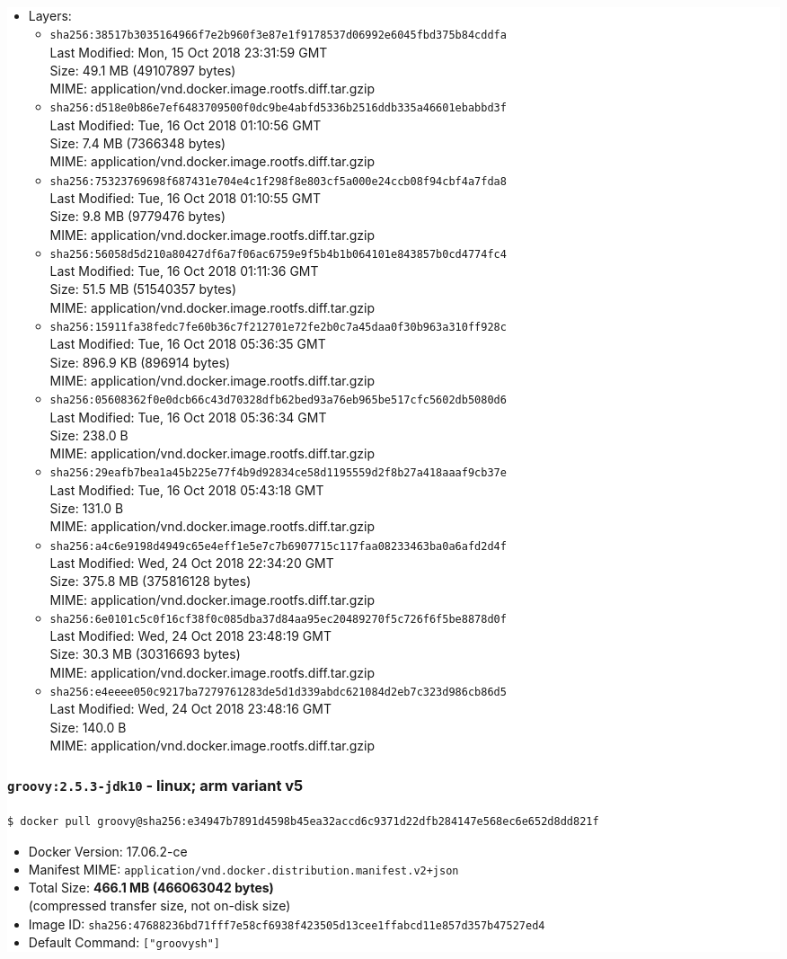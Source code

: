 -	Layers:
	-	`sha256:38517b3035164966f7e2b960f3e87e1f9178537d06992e6045fbd375b84cddfa`  
		Last Modified: Mon, 15 Oct 2018 23:31:59 GMT  
		Size: 49.1 MB (49107897 bytes)  
		MIME: application/vnd.docker.image.rootfs.diff.tar.gzip
	-	`sha256:d518e0b86e7ef6483709500f0dc9be4abfd5336b2516ddb335a46601ebabbd3f`  
		Last Modified: Tue, 16 Oct 2018 01:10:56 GMT  
		Size: 7.4 MB (7366348 bytes)  
		MIME: application/vnd.docker.image.rootfs.diff.tar.gzip
	-	`sha256:75323769698f687431e704e4c1f298f8e803cf5a000e24ccb08f94cbf4a7fda8`  
		Last Modified: Tue, 16 Oct 2018 01:10:55 GMT  
		Size: 9.8 MB (9779476 bytes)  
		MIME: application/vnd.docker.image.rootfs.diff.tar.gzip
	-	`sha256:56058d5d210a80427df6a7f06ac6759e9f5b4b1b064101e843857b0cd4774fc4`  
		Last Modified: Tue, 16 Oct 2018 01:11:36 GMT  
		Size: 51.5 MB (51540357 bytes)  
		MIME: application/vnd.docker.image.rootfs.diff.tar.gzip
	-	`sha256:15911fa38fedc7fe60b36c7f212701e72fe2b0c7a45daa0f30b963a310ff928c`  
		Last Modified: Tue, 16 Oct 2018 05:36:35 GMT  
		Size: 896.9 KB (896914 bytes)  
		MIME: application/vnd.docker.image.rootfs.diff.tar.gzip
	-	`sha256:05608362f0e0dcb66c43d70328dfb62bed93a76eb965be517cfc5602db5080d6`  
		Last Modified: Tue, 16 Oct 2018 05:36:34 GMT  
		Size: 238.0 B  
		MIME: application/vnd.docker.image.rootfs.diff.tar.gzip
	-	`sha256:29eafb7bea1a45b225e77f4b9d92834ce58d1195559d2f8b27a418aaaf9cb37e`  
		Last Modified: Tue, 16 Oct 2018 05:43:18 GMT  
		Size: 131.0 B  
		MIME: application/vnd.docker.image.rootfs.diff.tar.gzip
	-	`sha256:a4c6e9198d4949c65e4eff1e5e7c7b6907715c117faa08233463ba0a6afd2d4f`  
		Last Modified: Wed, 24 Oct 2018 22:34:20 GMT  
		Size: 375.8 MB (375816128 bytes)  
		MIME: application/vnd.docker.image.rootfs.diff.tar.gzip
	-	`sha256:6e0101c5c0f16cf38f0c085dba37d84aa95ec20489270f5c726f6f5be8878d0f`  
		Last Modified: Wed, 24 Oct 2018 23:48:19 GMT  
		Size: 30.3 MB (30316693 bytes)  
		MIME: application/vnd.docker.image.rootfs.diff.tar.gzip
	-	`sha256:e4eeee050c9217ba7279761283de5d1d339abdc621084d2eb7c323d986cb86d5`  
		Last Modified: Wed, 24 Oct 2018 23:48:16 GMT  
		Size: 140.0 B  
		MIME: application/vnd.docker.image.rootfs.diff.tar.gzip

### `groovy:2.5.3-jdk10` - linux; arm variant v5

```console
$ docker pull groovy@sha256:e34947b7891d4598b45ea32accd6c9371d22dfb284147e568ec6e652d8dd821f
```

-	Docker Version: 17.06.2-ce
-	Manifest MIME: `application/vnd.docker.distribution.manifest.v2+json`
-	Total Size: **466.1 MB (466063042 bytes)**  
	(compressed transfer size, not on-disk size)
-	Image ID: `sha256:47688236bd71fff7e58cf6938f423505d13cee1ffabcd11e857d357b47527ed4`
-	Default Command: `["groovysh"]`
